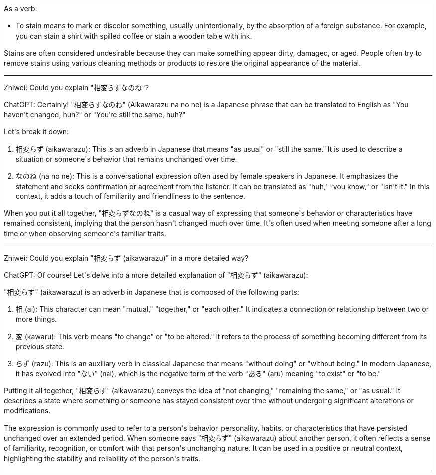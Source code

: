 As a verb:
- To stain means to mark or discolor something, usually unintentionally, by the absorption of a foreign substance. For example, you can stain a shirt with spilled coffee or stain a wooden table with ink.

Stains are often considered undesirable because they can make something appear dirty, damaged, or aged. People often try to remove stains using various cleaning methods or products to restore the original appearance of the material.

---

Zhiwei: Could you explain "相変らずなのね"? 

ChatGPT: Certainly! "相変らずなのね" (Aikawarazu na no ne) is a Japanese phrase that can be translated to English as "You haven't changed, huh?" or "You're still the same, huh?"

Let's break it down:

1. 相変らず (aikawarazu): This is an adverb in Japanese that means "as usual" or "still the same." It is used to describe a situation or someone's behavior that remains unchanged over time.

2. なのね (na no ne): This is a conversational expression often used by female speakers in Japanese. It emphasizes the statement and seeks confirmation or agreement from the listener. It can be translated as "huh," "you know," or "isn't it." In this context, it adds a touch of familiarity and friendliness to the sentence.

When you put it all together, "相変らずなのね" is a casual way of expressing that someone's behavior or characteristics have remained consistent, implying that the person hasn't changed much over time. It's often used when meeting someone after a long time or when observing someone's familiar traits.

---

Zhiwei: Could you explain "相変らず (aikawarazu)" in a more detailed way?

ChatGPT: Of course! Let's delve into a more detailed explanation of "相変らず" (aikawarazu):

"相変らず" (aikawarazu) is an adverb in Japanese that is composed of the following parts:

1. 相 (ai): This character can mean "mutual," "together," or "each other." It indicates a connection or relationship between two or more things.

2. 変 (kawaru): This verb means "to change" or "to be altered." It refers to the process of something becoming different from its previous state.

3. らず (razu): This is an auxiliary verb in classical Japanese that means "without doing" or "without being." In modern Japanese, it has evolved into "ない" (nai), which is the negative form of the verb "ある" (aru) meaning "to exist" or "to be."

Putting it all together, "相変らず" (aikawarazu) conveys the idea of "not changing," "remaining the same," or "as usual." It describes a state where something or someone has stayed consistent over time without undergoing significant alterations or modifications.

The expression is commonly used to refer to a person's behavior, personality, habits, or characteristics that have persisted unchanged over an extended period. When someone says "相変らず" (aikawarazu) about another person, it often reflects a sense of familiarity, recognition, or comfort with that person's unchanging nature. It can be used in a positive or neutral context, highlighting the stability and reliability of the person's traits.

---
